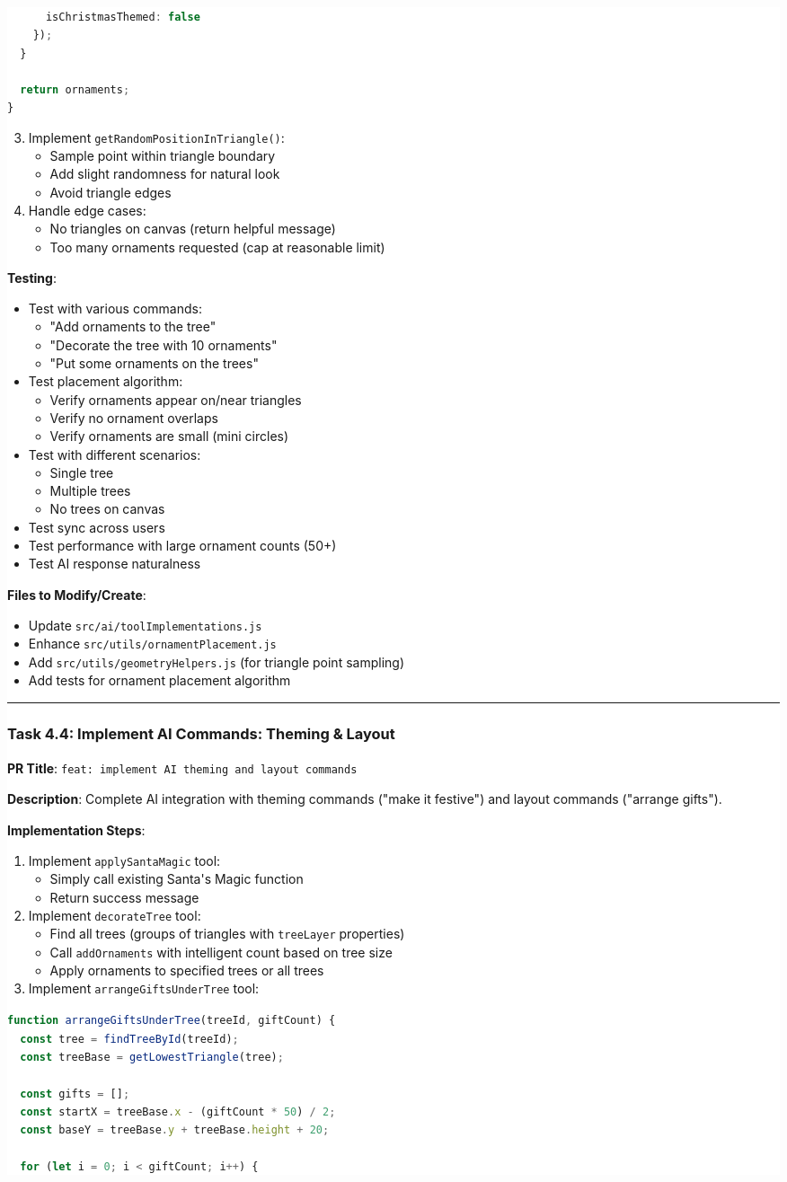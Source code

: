 ```javascript
      isChristmasThemed: false
    });
  }
  
  return ornaments;
}
```
3. Implement `getRandomPositionInTriangle()`:
   - Sample point within triangle boundary
   - Add slight randomness for natural look
   - Avoid triangle edges
4. Handle edge cases:
   - No triangles on canvas (return helpful message)
   - Too many ornaments requested (cap at reasonable limit)

**Testing**:
- Test with various commands:
  - "Add ornaments to the tree"
  - "Decorate the tree with 10 ornaments"
  - "Put some ornaments on the trees"
- Test placement algorithm:
  - Verify ornaments appear on/near triangles
  - Verify no ornament overlaps
  - Verify ornaments are small (mini circles)
- Test with different scenarios:
  - Single tree
  - Multiple trees
  - No trees on canvas
- Test sync across users
- Test performance with large ornament counts (50+)
- Test AI response naturalness

**Files to Modify/Create**:
- Update `src/ai/toolImplementations.js`
- Enhance `src/utils/ornamentPlacement.js`
- Add `src/utils/geometryHelpers.js` (for triangle point sampling)
- Add tests for ornament placement algorithm

---

### Task 4.4: Implement AI Commands: Theming & Layout
**PR Title**: `feat: implement AI theming and layout commands`

**Description**: Complete AI integration with theming commands ("make it festive") and layout commands ("arrange gifts").

**Implementation Steps**:
1. Implement `applySantaMagic` tool:
   - Simply call existing Santa's Magic function
   - Return success message
2. Implement `decorateTree` tool:
   - Find all trees (groups of triangles with `treeLayer` properties)
   - Call `addOrnaments` with intelligent count based on tree size
   - Apply ornaments to specified trees or all trees
3. Implement `arrangeGiftsUnderTree` tool:
```javascript
function arrangeGiftsUnderTree(treeId, giftCount) {
  const tree = findTreeById(treeId);
  const treeBase = getLowestTriangle(tree);
  
  const gifts = [];
  const startX = treeBase.x - (giftCount * 50) / 2;
  const baseY = treeBase.y + treeBase.height + 20;
  
  for (let i = 0; i < giftCount; i++) {
```